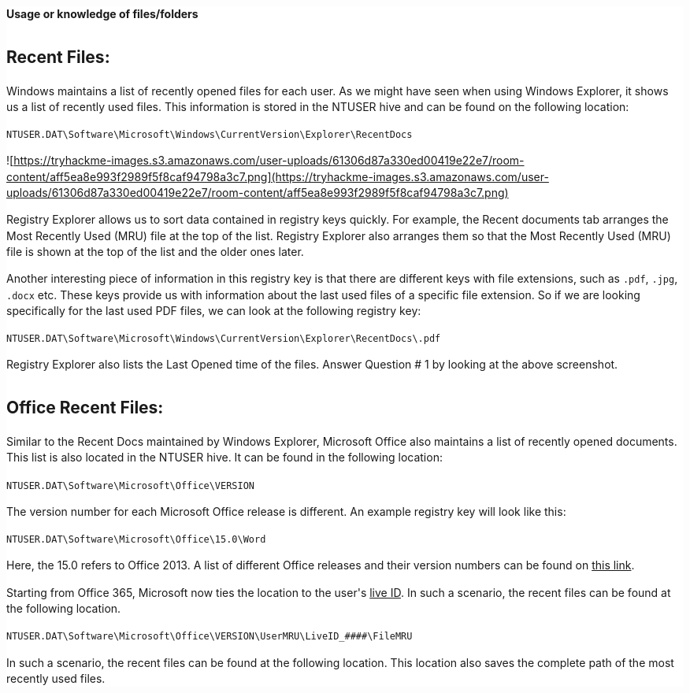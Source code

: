 **Usage or knowledge of files/folders**

## **Recent Files:**

Windows maintains a list of recently 
opened files for each user. As we might have seen when using Windows 
Explorer, it shows us a list of recently used files. This information is stored in the NTUSER hive and can be found on the following location:

`NTUSER.DAT\Software\Microsoft\Windows\CurrentVersion\Explorer\RecentDocs`

![https://tryhackme-images.s3.amazonaws.com/user-uploads/61306d87a330ed00419e22e7/room-content/aff5ea8e993f2989f5f8caf94798a3c7.png](https://tryhackme-images.s3.amazonaws.com/user-uploads/61306d87a330ed00419e22e7/room-content/aff5ea8e993f2989f5f8caf94798a3c7.png)

Registry Explorer allows us to sort data contained in registry keys 
quickly. For example, the Recent documents tab arranges the Most 
Recently Used (MRU) file at the top of the list. Registry Explorer also 
arranges them so that the Most Recently Used (MRU) file is shown at the 
top of the list and the older ones later.

Another interesting piece of information in this registry key is that there are different keys with file extensions, such as `.pdf`, `.jpg`, `.docx` etc.
 These keys provide us with information about the last used files of a 
specific file extension. So if we are looking specifically for the last 
used PDF files, we can look at the following registry key:

`NTUSER.DAT\Software\Microsoft\Windows\CurrentVersion\Explorer\RecentDocs\.pdf`

Registry Explorer also lists the Last Opened time of the files. Answer Question # 1 by looking at the above screenshot.

## **Office Recent Files:**

Similar to the Recent Docs maintained by Windows Explorer, Microsoft 
Office also maintains a list of recently opened documents. This list is 
also located in the NTUSER hive. It can be found in the following 
location:

`NTUSER.DAT\Software\Microsoft\Office\VERSION`

The version number for each Microsoft Office release is different. An example registry key will look like this:

`NTUSER.DAT\Software\Microsoft\Office\15.0\Word`

Here, the 15.0 refers to Office 2013. A list of different Office releases and their version numbers can be found on [this link](https://docs.microsoft.com/en-us/deployoffice/install-different-office-visio-and-project-versions-on-the-same-computer#office-releases-and-their-version-number).

Starting from Office 365, Microsoft now ties the location to the user's [live ID](https://www.microsoft.com/security/blog/2008/05/07/what-is-a-windows-live-id/). In such a scenario, the recent files can be found at the following location.

`NTUSER.DAT\Software\Microsoft\Office\VERSION\UserMRU\LiveID_####\FileMRU`

In such a scenario, the recent files can be found at the following 
location. This location also saves the complete path of the most 
recently used files.
